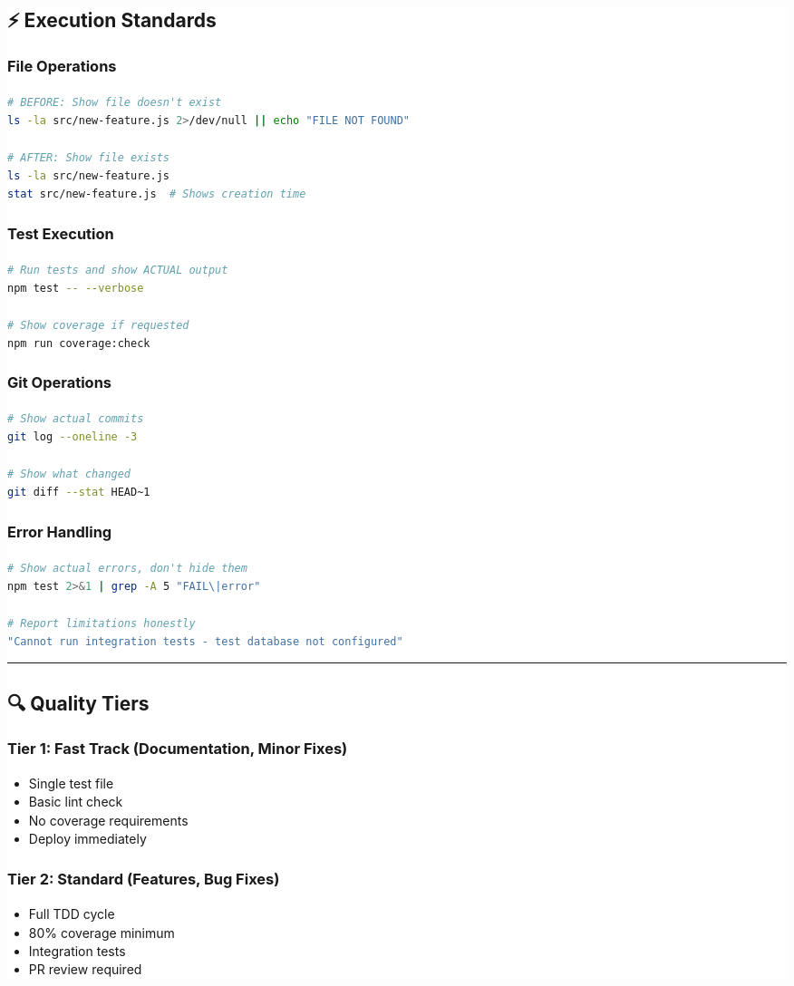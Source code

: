 ## ⚡ Execution Standards

### File Operations
```bash
# BEFORE: Show file doesn't exist
ls -la src/new-feature.js 2>/dev/null || echo "FILE NOT FOUND"

# AFTER: Show file exists
ls -la src/new-feature.js
stat src/new-feature.js  # Shows creation time
```

### Test Execution
```bash
# Run tests and show ACTUAL output
npm test -- --verbose

# Show coverage if requested
npm run coverage:check
```

### Git Operations
```bash
# Show actual commits
git log --oneline -3

# Show what changed
git diff --stat HEAD~1
```

### Error Handling
```bash
# Show actual errors, don't hide them
npm test 2>&1 | grep -A 5 "FAIL\|error"

# Report limitations honestly
"Cannot run integration tests - test database not configured"
```

---

## 🔍 Quality Tiers

### Tier 1: Fast Track (Documentation, Minor Fixes)
- Single test file
- Basic lint check
- No coverage requirements
- Deploy immediately

### Tier 2: Standard (Features, Bug Fixes)
- Full TDD cycle
- 80% coverage minimum
- Integration tests
- PR review required
